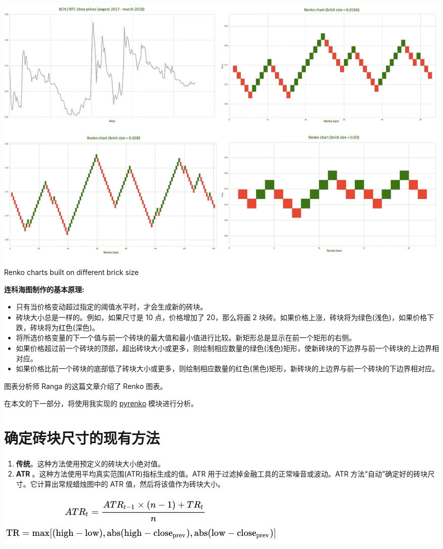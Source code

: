 ![](img/7b3927d69952e59adfa7d9691d1b7df6.png)

Renko charts built on different brick size

**连科海图制作的基本原理:**

*   只有当价格变动超过指定的阈值水平时，才会生成新的砖块。
*   砖块大小总是一样的。例如，如果尺寸是 10 点，价格增加了 20，那么将画 2 块砖。如果价格上涨，砖块将为绿色(浅色)，如果价格下跌，砖块将为红色(深色)。
*   将所选价格变量的下一个值与前一个砖块的最大值和最小值进行比较。新矩形总是显示在前一个矩形的右侧。
*   如果价格超过前一个砖块的顶部，超出砖块大小或更多，则绘制相应数量的绿色(浅色)矩形，使新砖块的下边界与前一个砖块的上边界相对应。
*   如果价格比前一个砖块的底部低了砖块大小或更多，则绘制相应数量的红色(黑色)矩形，新砖块的上边界与前一个砖块的下边界相对应。

图表分析师 Ranga 的这篇文章介绍了 Renko 图表。

在本文的下一部分，将使用我实现的 [pyrenko](https://github.com/quantroom-pro/pyrenko) 模块进行分析。

# 确定砖块尺寸的现有方法

1.  **传统**。这种方法使用预定义的砖块大小绝对值。
2.  **ATR** 。这种方法使用平均真实范围(ATR)指标生成的值。ATR 用于过滤掉金融工具的正常噪音或波动。ATR 方法“自动”确定好的砖块尺寸。它计算出常规蜡烛图中的 ATR 值，然后将该值作为砖块大小。

![](img/d13481ef30c5babff3d72915c1d20442.png)
